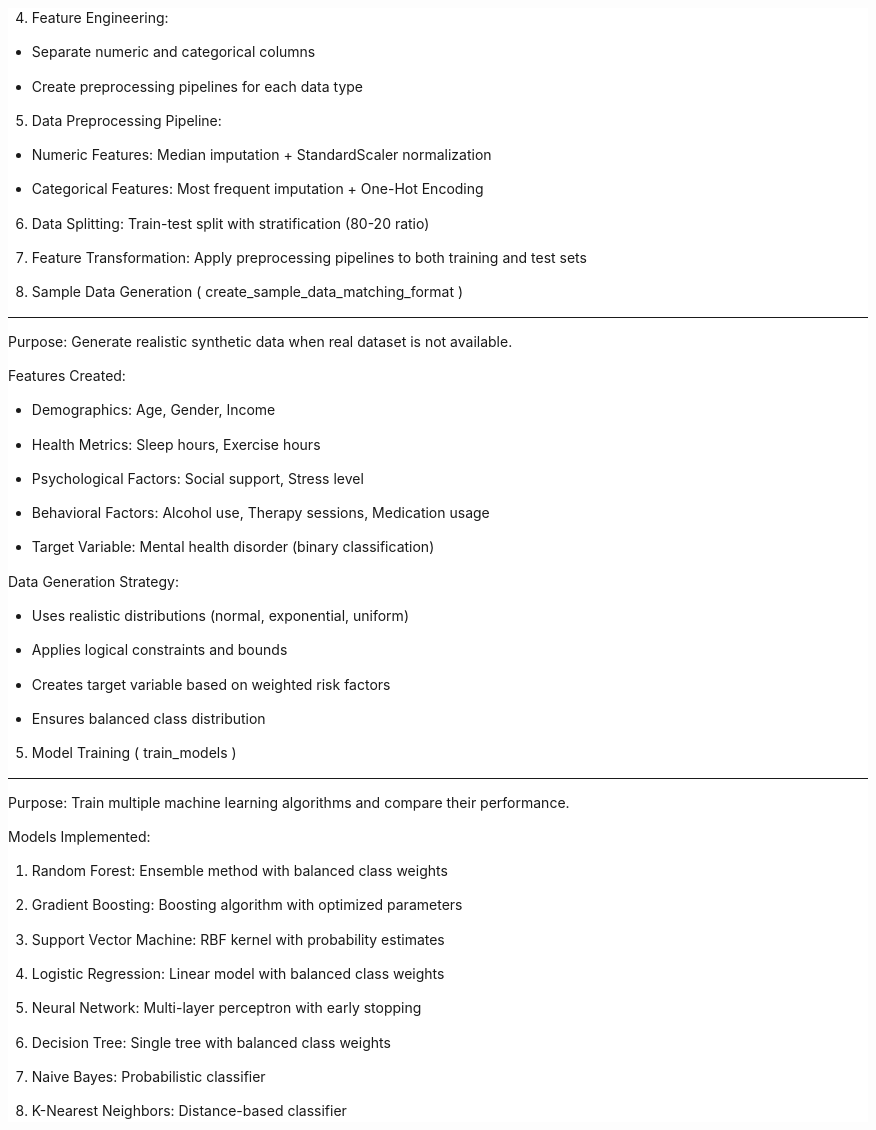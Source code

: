 4. Feature Engineering:
 
 * Separate numeric and categorical columns

 * Create preprocessing pipelines for each data type

5. Data Preprocessing Pipeline:

 * Numeric Features: Median imputation + StandardScaler normalization

 * Categorical Features: Most frequent imputation + One-Hot Encoding

6. Data Splitting: Train-test split with stratification (80-20 ratio)

7. Feature Transformation: Apply preprocessing pipelines to both training and test sets

4. Sample Data Generation ( create_sample_data_matching_format )
-----------------------------------------------------------------
Purpose: Generate realistic synthetic data when real dataset is not available.

Features Created:

 * Demographics: Age, Gender, Income

 * Health Metrics: Sleep hours, Exercise hours

 * Psychological Factors: Social support, Stress level

 * Behavioral Factors: Alcohol use, Therapy sessions, Medication usage

 * Target Variable: Mental health disorder (binary classification)
  
Data Generation Strategy:

 * Uses realistic distributions (normal, exponential, uniform)

 * Applies logical constraints and bounds

 * Creates target variable based on weighted risk factors

 * Ensures balanced class distribution

5. Model Training ( train_models )
------------------------------------
Purpose: Train multiple machine learning algorithms and compare their performance.

Models Implemented:

1. Random Forest: Ensemble method with balanced class weights

2. Gradient Boosting: Boosting algorithm with optimized parameters

3. Support Vector Machine: RBF kernel with probability estimates

4. Logistic Regression: Linear model with balanced class weights

5. Neural Network: Multi-layer perceptron with early stopping

6. Decision Tree: Single tree with balanced class weights

7. Naive Bayes: Probabilistic classifier

8. K-Nearest Neighbors: Distance-based classifier
